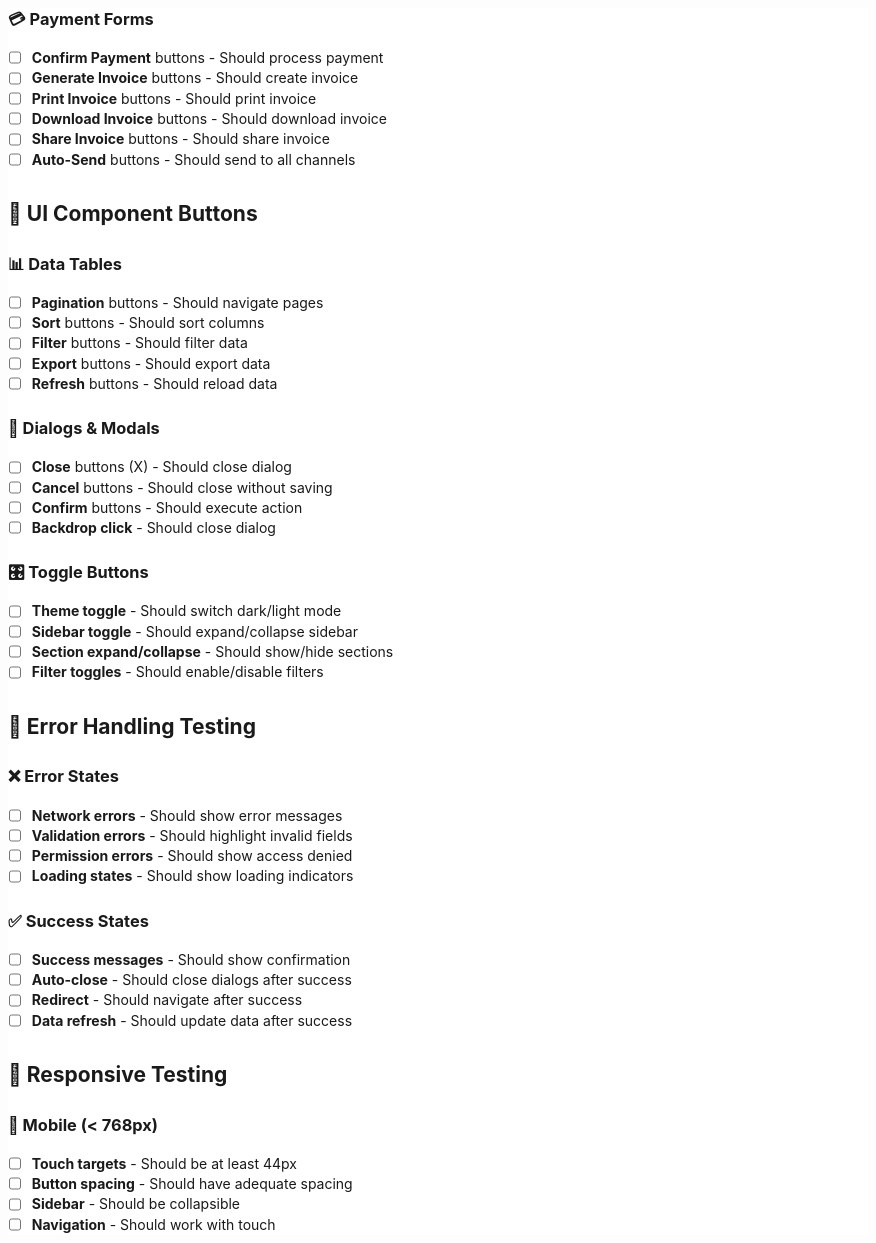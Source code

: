 ### **💳 Payment Forms**
- [ ] **Confirm Payment** buttons - Should process payment
- [ ] **Generate Invoice** buttons - Should create invoice
- [ ] **Print Invoice** buttons - Should print invoice
- [ ] **Download Invoice** buttons - Should download invoice
- [ ] **Share Invoice** buttons - Should share invoice
- [ ] **Auto-Send** buttons - Should send to all channels

## **🎨 UI Component Buttons**

### **📊 Data Tables**
- [ ] **Pagination** buttons - Should navigate pages
- [ ] **Sort** buttons - Should sort columns
- [ ] **Filter** buttons - Should filter data
- [ ] **Export** buttons - Should export data
- [ ] **Refresh** buttons - Should reload data

### **📱 Dialogs & Modals**
- [ ] **Close** buttons (X) - Should close dialog
- [ ] **Cancel** buttons - Should close without saving
- [ ] **Confirm** buttons - Should execute action
- [ ] **Backdrop click** - Should close dialog

### **🎛️ Toggle Buttons**
- [ ] **Theme toggle** - Should switch dark/light mode
- [ ] **Sidebar toggle** - Should expand/collapse sidebar
- [ ] **Section expand/collapse** - Should show/hide sections
- [ ] **Filter toggles** - Should enable/disable filters

## **🚨 Error Handling Testing**

### **❌ Error States**
- [ ] **Network errors** - Should show error messages
- [ ] **Validation errors** - Should highlight invalid fields
- [ ] **Permission errors** - Should show access denied
- [ ] **Loading states** - Should show loading indicators

### **✅ Success States**
- [ ] **Success messages** - Should show confirmation
- [ ] **Auto-close** - Should close dialogs after success
- [ ] **Redirect** - Should navigate after success
- [ ] **Data refresh** - Should update data after success

## **📱 Responsive Testing**

### **📱 Mobile (< 768px)**
- [ ] **Touch targets** - Should be at least 44px
- [ ] **Button spacing** - Should have adequate spacing
- [ ] **Sidebar** - Should be collapsible
- [ ] **Navigation** - Should work with touch
